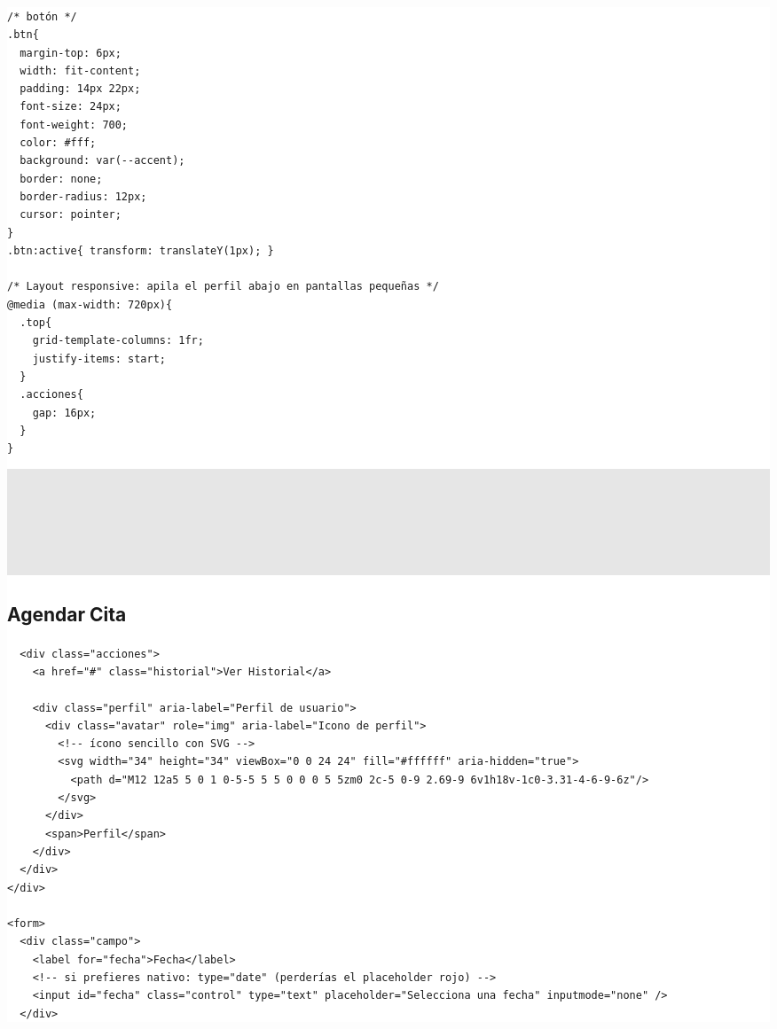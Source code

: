     /* botón */
    .btn{
      margin-top: 6px;
      width: fit-content;
      padding: 14px 22px;
      font-size: 24px;
      font-weight: 700;
      color: #fff;
      background: var(--accent);
      border: none;
      border-radius: 12px;
      cursor: pointer;
    }
    .btn:active{ transform: translateY(1px); }

    /* Layout responsive: apila el perfil abajo en pantallas pequeñas */
    @media (max-width: 720px){
      .top{
        grid-template-columns: 1fr;
        justify-items: start;
      }
      .acciones{
        gap: 16px;
      }
    }
  </style>
</head>
<body>

  
  <div style="height:120px;background:#e6e6e6;"></div>

  <section class="panel">
    <div class="top">
      <h1>Agendar Cita</h1>

      <div class="acciones">
        <a href="#" class="historial">Ver Historial</a>

        <div class="perfil" aria-label="Perfil de usuario">
          <div class="avatar" role="img" aria-label="Icono de perfil">
            <!-- ícono sencillo con SVG -->
            <svg width="34" height="34" viewBox="0 0 24 24" fill="#ffffff" aria-hidden="true">
              <path d="M12 12a5 5 0 1 0-5-5 5 5 0 0 0 5 5zm0 2c-5 0-9 2.69-9 6v1h18v-1c0-3.31-4-6-9-6z"/>
            </svg>
          </div>
          <span>Perfil</span>
        </div>
      </div>
    </div>

    <form>
      <div class="campo">
        <label for="fecha">Fecha</label>
        <!-- si prefieres nativo: type="date" (perderías el placeholder rojo) -->
        <input id="fecha" class="control" type="text" placeholder="Selecciona una fecha" inputmode="none" />
      </div>

